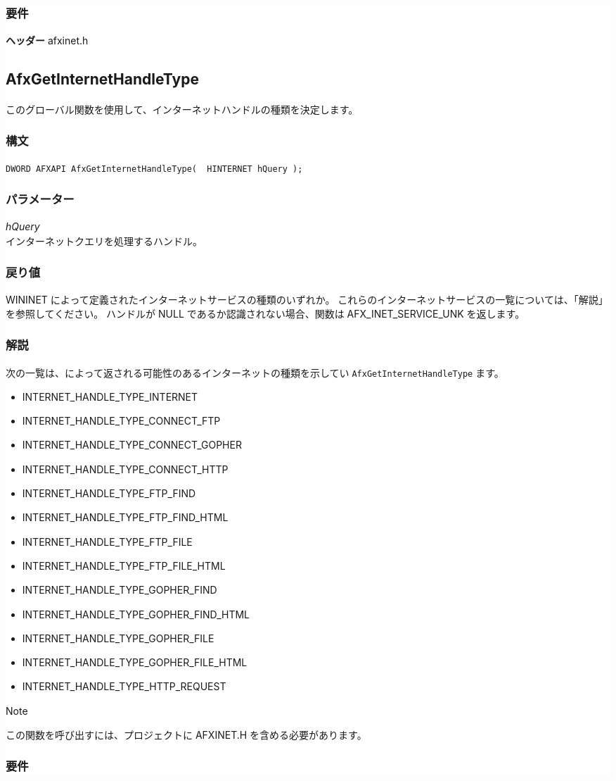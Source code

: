 ### <a name="requirements"></a>要件

  **ヘッダー** afxinet.h

## <a name="afxgetinternethandletype"></a><a name="afxgetinternethandletype"></a> AfxGetInternetHandleType

このグローバル関数を使用して、インターネットハンドルの種類を決定します。

### <a name="syntax"></a>構文

  ```
DWORD AFXAPI AfxGetInternetHandleType(  HINTERNET hQuery );
```

### <a name="parameters"></a>パラメーター

*hQuery*<br/>
インターネットクエリを処理するハンドル。

### <a name="return-value"></a>戻り値

WININET によって定義されたインターネットサービスの種類のいずれか。 これらのインターネットサービスの一覧については、「解説」を参照してください。 ハンドルが NULL であるか認識されない場合、関数は AFX_INET_SERVICE_UNK を返します。

### <a name="remarks"></a>解説

次の一覧は、によって返される可能性のあるインターネットの種類を示してい `AfxGetInternetHandleType` ます。

- INTERNET_HANDLE_TYPE_INTERNET

- INTERNET_HANDLE_TYPE_CONNECT_FTP

- INTERNET_HANDLE_TYPE_CONNECT_GOPHER

- INTERNET_HANDLE_TYPE_CONNECT_HTTP

- INTERNET_HANDLE_TYPE_FTP_FIND

- INTERNET_HANDLE_TYPE_FTP_FIND_HTML

- INTERNET_HANDLE_TYPE_FTP_FILE

- INTERNET_HANDLE_TYPE_FTP_FILE_HTML

- INTERNET_HANDLE_TYPE_GOPHER_FIND

- INTERNET_HANDLE_TYPE_GOPHER_FIND_HTML

- INTERNET_HANDLE_TYPE_GOPHER_FILE

- INTERNET_HANDLE_TYPE_GOPHER_FILE_HTML

- INTERNET_HANDLE_TYPE_HTTP_REQUEST

> [!NOTE]
> この関数を呼び出すには、プロジェクトに AFXINET.H を含める必要があります。

### <a name="requirements"></a>要件
